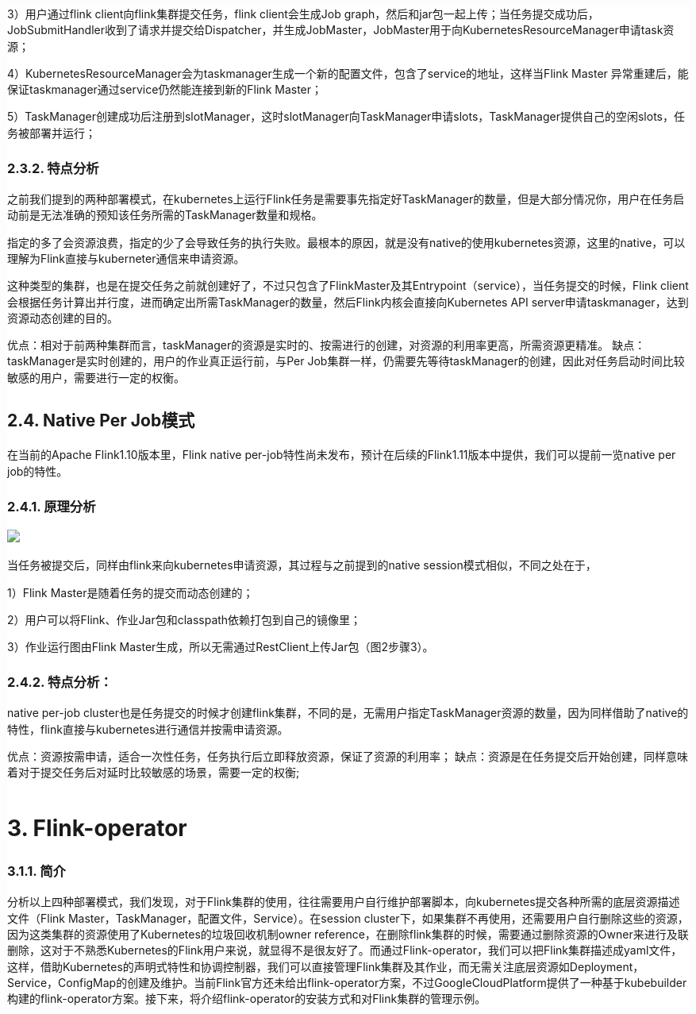 3）用户通过flink client向flink集群提交任务，flink client会生成Job graph，然后和jar包一起上传；当任务提交成功后，JobSubmitHandler收到了请求并提交给Dispatcher，并生成JobMaster，JobMaster用于向KubernetesResourceManager申请task资源；

4）KubernetesResourceManager会为taskmanager生成一个新的配置文件，包含了service的地址，这样当Flink Master 异常重建后，能保证taskmanager通过service仍然能连接到新的Flink Master；

5）TaskManager创建成功后注册到slotManager，这时slotManager向TaskManager申请slots，TaskManager提供自己的空闲slots，任务被部署并运行；

### 2.3.2. 特点分析

之前我们提到的两种部署模式，在kubernetes上运行Flink任务是需要事先指定好TaskManager的数量，但是大部分情况你，用户在任务启动前是无法准确的预知该任务所需的TaskManager数量和规格。

指定的多了会资源浪费，指定的少了会导致任务的执行失败。最根本的原因，就是没有native的使用kubernetes资源，这里的native，可以理解为Flink直接与kuberneter通信来申请资源。

这种类型的集群，也是在提交任务之前就创建好了，不过只包含了FlinkMaster及其Entrypoint（service），当任务提交的时候，Flink client会根据任务计算出并行度，进而确定出所需TaskManager的数量，然后Flink内核会直接向Kubernetes API server申请taskmanager，达到资源动态创建的目的。

优点：相对于前两种集群而言，taskManager的资源是实时的、按需进行的创建，对资源的利用率更高，所需资源更精准。
缺点：taskManager是实时创建的，用户的作业真正运行前，与Per Job集群一样，仍需要先等待taskManager的创建，因此对任务启动时间比较敏感的用户，需要进行一定的权衡。

## 2.4. Native Per Job模式
在当前的Apache Flink1.10版本里，Flink native per-job特性尚未发布，预计在后续的Flink1.11版本中提供，我们可以提前一览native per job的特性。

### 2.4.1. 原理分析


![](http://yujunwang.top/img/in-post/flinkmode5.png)

当任务被提交后，同样由flink来向kubernetes申请资源，其过程与之前提到的native session模式相似，不同之处在于，

1）Flink Master是随着任务的提交而动态创建的；

2）用户可以将Flink、作业Jar包和classpath依赖打包到自己的镜像里；

3）作业运行图由Flink Master生成，所以无需通过RestClient上传Jar包（图2步骤3）。

### 2.4.2. 特点分析：

native per-job cluster也是任务提交的时候才创建flink集群，不同的是，无需用户指定TaskManager资源的数量，因为同样借助了native的特性，flink直接与kubernetes进行通信并按需申请资源。

优点：资源按需申请，适合一次性任务，任务执行后立即释放资源，保证了资源的利用率；
缺点：资源是在任务提交后开始创建，同样意味着对于提交任务后对延时比较敏感的场景，需要一定的权衡; 

# 3. Flink-operator

### 3.1.1. 简介

分析以上四种部署模式，我们发现，对于Flink集群的使用，往往需要用户自行维护部署脚本，向kubernetes提交各种所需的底层资源描述文件（Flink Master，TaskManager，配置文件，Service）。在session cluster下，如果集群不再使用，还需要用户自行删除这些的资源，因为这类集群的资源使用了Kubernetes的垃圾回收机制owner reference，在删除flink集群的时候，需要通过删除资源的Owner来进行及联删除，这对于不熟悉Kubernetes的Flink用户来说，就显得不是很友好了。而通过Flink-operator，我们可以把Flink集群描述成yaml文件，这样，借助Kubernetes的声明式特性和协调控制器，我们可以直接管理Flink集群及其作业，而无需关注底层资源如Deployment，Service，ConfigMap的创建及维护。当前Flink官方还未给出flink-operator方案，不过GoogleCloudPlatform提供了一种基于kubebuilder构建的flink-operator方案。接下来，将介绍flink-operator的安装方式和对Flink集群的管理示例。

